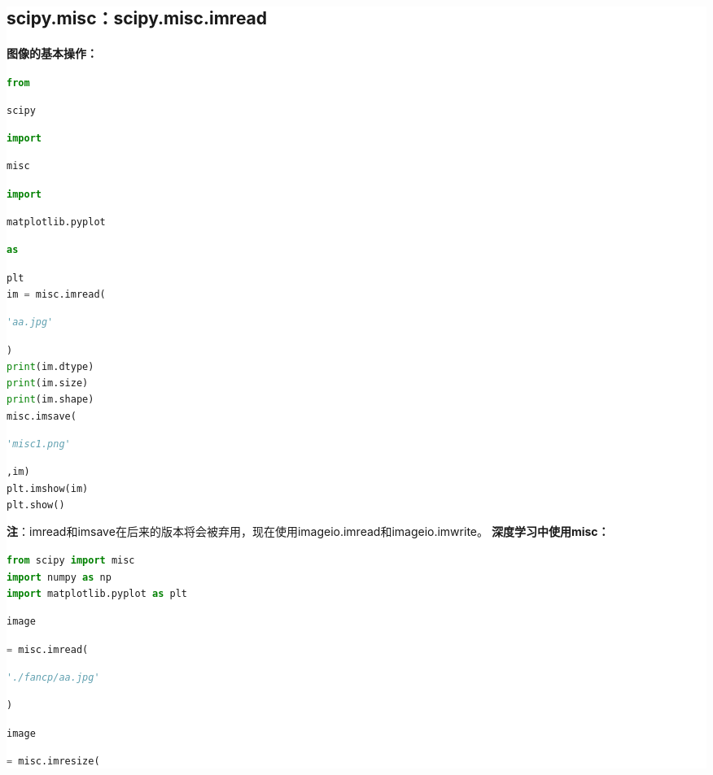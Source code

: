 ## scipy.misc：scipy.misc.imread
**图像的基本操作：**
```python
from
```
```python
scipy
```
```python
import
```
```python
misc
```
```python
import
```
```python
matplotlib.pyplot
```
```python
as
```
```python
plt
im = misc.imread(
```
```python
'aa.jpg'
```
```python
)
print(im.dtype)
print(im.size)
print(im.shape)
misc.imsave(
```
```python
'misc1.png'
```
```python
,im)
plt.imshow(im)
plt.show()
```
**注**：imread和imsave在后来的版本将会被弃用，现在使用imageio.imread和imageio.imwrite。
**深度学习中使用misc：**
```python
from scipy import misc
import numpy as np
import matplotlib.pyplot as plt
```
```python
image
```
```python
= misc.imread(
```
```python
'./fancp/aa.jpg'
```
```python
)
```
```python
image
```
```python
= misc.imresize(
```